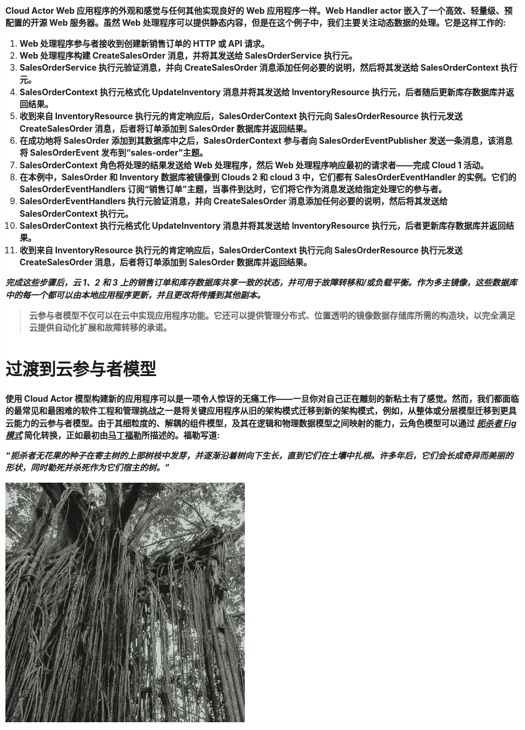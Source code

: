 ****Cloud Actor Web 应用程序的外观和感觉与任何其他实现良好的 Web 应用程序一样。Web Handler actor 嵌入了一个高效、轻量级、预配置的开源 Web 服务器。虽然 Web 处理程序可以提供静态内容，但是在这个例子中，我们主要关注动态数据的处理。它是这样工作的:****

1.  ****Web 处理程序参与者接收到创建新销售订单的 HTTP 或 API 请求。****
2.  ****Web 处理程序构建 CreateSalesOrder 消息，并将其发送给 SalesOrderService 执行元。****
3.  ****SalesOrderService 执行元验证消息，并向 CreateSalesOrder 消息添加任何必要的说明，然后将其发送给 SalesOrderContext 执行元。****
4.  ****SalesOrderContext 执行元格式化 UpdateInventory 消息并将其发送给 InventoryResource 执行元，后者随后更新库存数据库并返回结果。****
5.  ****收到来自 InventoryResource 执行元的肯定响应后，SalesOrderContext 执行元向 SalesOrderResource 执行元发送 CreateSalesOrder 消息，后者将订单添加到 SalesOrder 数据库并返回结果。****
6.  ****在成功地将 SalesOrder 添加到其数据库中之后，SalesOrderContext 参与者向 SalesOrderEventPublisher 发送一条消息，该消息将 SalesOrderEvent 发布到“sales-order”主题。****
7.  ****SalesOrderContext 角色将处理的结果发送给 Web 处理程序，然后 Web 处理程序响应最初的请求者——完成 Cloud 1 活动。****
8.  ****在本例中，SalesOrder 和 Inventory 数据库被镜像到 Clouds 2 和 cloud 3 中，它们都有 SalesOrderEventHandler 的实例。它们的 SalesOrderEventHandlers 订阅“销售订单”主题，当事件到达时，它们将它作为消息发送给指定处理它的参与者。****
9.  ****SalesOrderEventHandlers 执行元验证消息，并向 CreateSalesOrder 消息添加任何必要的说明，然后将其发送给 SalesOrderContext 执行元。****
10.  ****SalesOrderContext 执行元格式化 UpdateInventory 消息并将其发送给 InventoryResource 执行元，后者更新库存数据库并返回结果。****
11.  ****收到来自 InventoryResource 执行元的肯定响应后，SalesOrderContext 执行元向 SalesOrderResource 执行元发送 CreateSalesOrder 消息，后者将订单添加到 SalesOrder 数据库并返回结果。****

*****完成这些步骤后，云 1、2 和 3 上的销售订单和库存数据库共享一致的状态，并可用于故障转移和/或负载平衡。作为多主镜像，这些数据库中的每一个都可以由本地应用程序更新，并且更改将传播到其他副本。*****

> ****云参与者模型不仅可以在云中实现应用程序功能。它还可以提供管理分布式、位置透明的镜像数据存储库所需的构造块，以完全满足云提供自动化扩展和故障转移的承诺。****

# ****过渡到云参与者模型****

****使用 Cloud Actor 模型构建新的应用程序可以是一项令人惊讶的无痛工作——一旦你对自己正在雕刻的新粘土有了感觉。然而，我们都面临的最常见和最困难的软件工程和管理挑战之一是将关键应用程序从旧的架构模式迁移到新的架构模式，例如，从整体或分层模型迁移到更具云能力的云参与者模型。由于其细粒度的、解耦的组件模型，及其在逻辑和物理数据模型之间映射的能力，云角色模型可以通过 [*扼杀者 Fig 模式*](https://docs.microsoft.com/en-us/azure/architecture/patterns/strangler-fig) 简化转换，正如最初由[马丁福勒](https://martinfowler.com/)所描述的。福勒写道:****

*****“扼杀者无花果的种子在寄主树的上部树枝中发芽，并逐渐沿着树向下生长，直到它们在土壤中扎根。许多年后，它们会长成奇异而美丽的形状，同时勒死并杀死作为它们宿主的树。”*****

****![](img/582fc8d9c6f7a705e6b09e023b599a2e.png)****
